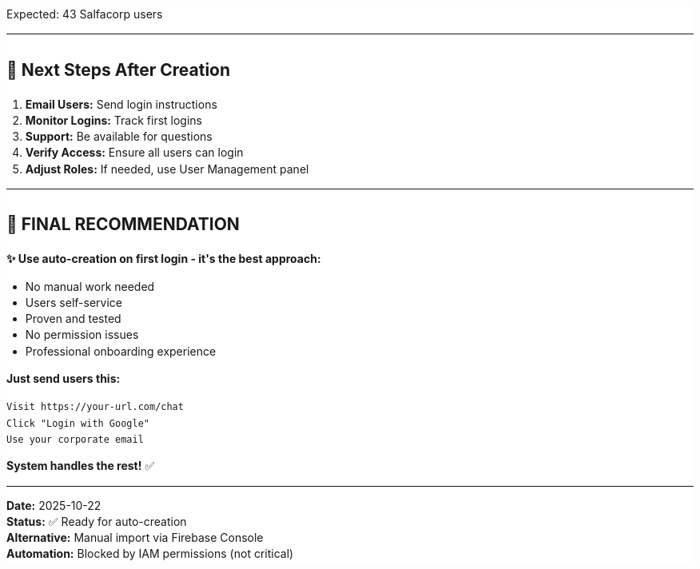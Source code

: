 Expected: 43 Salfacorp users

---

## 📧 Next Steps After Creation

1. **Email Users:** Send login instructions
2. **Monitor Logins:** Track first logins
3. **Support:** Be available for questions
4. **Verify Access:** Ensure all users can login
5. **Adjust Roles:** If needed, use User Management panel

---

## 🎯 FINAL RECOMMENDATION

**✨ Use auto-creation on first login - it's the best approach:**

- No manual work needed
- Users self-service
- Proven and tested
- No permission issues
- Professional onboarding experience

**Just send users this:**
```
Visit https://your-url.com/chat
Click "Login with Google"
Use your corporate email
```

**System handles the rest!** ✅

---

**Date:** 2025-10-22  
**Status:** ✅ Ready for auto-creation  
**Alternative:** Manual import via Firebase Console  
**Automation:** Blocked by IAM permissions (not critical)

